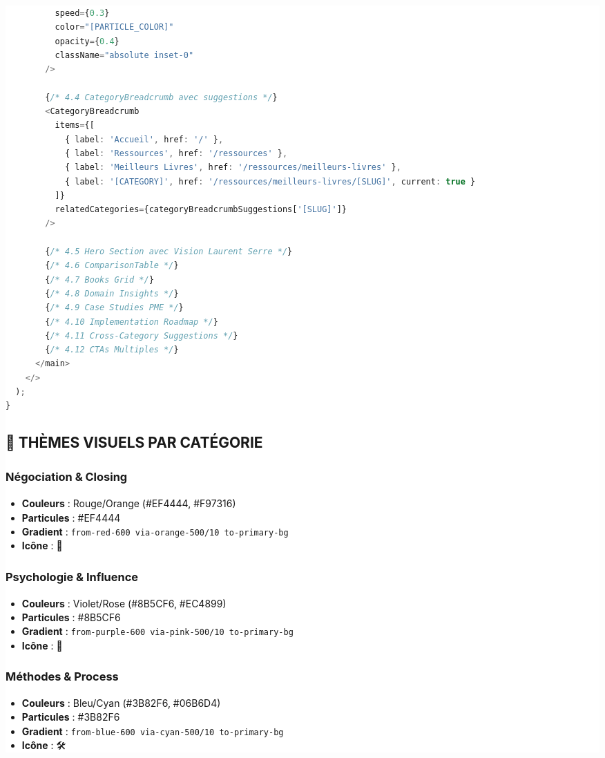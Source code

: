 ```typescript
          speed={0.3}
          color="[PARTICLE_COLOR]"
          opacity={0.4}
          className="absolute inset-0"
        />
        
        {/* 4.4 CategoryBreadcrumb avec suggestions */}
        <CategoryBreadcrumb 
          items={[
            { label: 'Accueil', href: '/' },
            { label: 'Ressources', href: '/ressources' },
            { label: 'Meilleurs Livres', href: '/ressources/meilleurs-livres' },
            { label: '[CATEGORY]', href: '/ressources/meilleurs-livres/[SLUG]', current: true }
          ]}
          relatedCategories={categoryBreadcrumbSuggestions['[SLUG]']}
        />

        {/* 4.5 Hero Section avec Vision Laurent Serre */}
        {/* 4.6 ComparisonTable */}
        {/* 4.7 Books Grid */}
        {/* 4.8 Domain Insights */}
        {/* 4.9 Case Studies PME */}
        {/* 4.10 Implementation Roadmap */}
        {/* 4.11 Cross-Category Suggestions */}
        {/* 4.12 CTAs Multiples */}
      </main>
    </>
  );
}
```

## 🎨 THÈMES VISUELS PAR CATÉGORIE

### Négociation & Closing
- **Couleurs** : Rouge/Orange (#EF4444, #F97316)
- **Particules** : #EF4444
- **Gradient** : `from-red-600 via-orange-500/10 to-primary-bg`
- **Icône** : 🤝

### Psychologie & Influence  
- **Couleurs** : Violet/Rose (#8B5CF6, #EC4899)
- **Particules** : #8B5CF6
- **Gradient** : `from-purple-600 via-pink-500/10 to-primary-bg`
- **Icône** : 🧠

### Méthodes & Process
- **Couleurs** : Bleu/Cyan (#3B82F6, #06B6D4)
- **Particules** : #3B82F6
- **Gradient** : `from-blue-600 via-cyan-500/10 to-primary-bg`
- **Icône** : 🛠️

